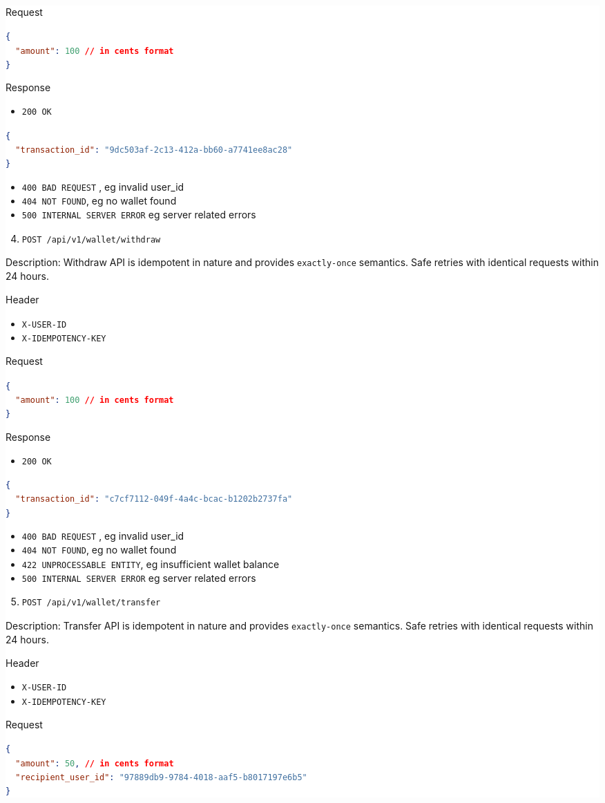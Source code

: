 Request

```json
{
  "amount": 100 // in cents format
}
```
Response

- `200 OK`
```json
{
  "transaction_id": "9dc503af-2c13-412a-bb60-a7741ee8ac28"
}
```
- `400 BAD REQUEST` , eg invalid user_id
- `404 NOT FOUND`, eg no wallet found
- `500 INTERNAL SERVER ERROR` eg server related errors

4. `POST /api/v1/wallet/withdraw` 

Description: Withdraw API is idempotent in nature and provides `exactly-once` semantics. Safe retries with identical requests within 24 hours.

Header
- `X-USER-ID`
- `X-IDEMPOTENCY-KEY`

Request

```json
{
  "amount": 100 // in cents format
}
```
Response

- `200 OK`
```json
{
  "transaction_id": "c7cf7112-049f-4a4c-bcac-b1202b2737fa"
}
```
- `400 BAD REQUEST` , eg invalid user_id
- `404 NOT FOUND`, eg no wallet found
- `422 UNPROCESSABLE ENTITY`, eg insufficient wallet balance
- `500 INTERNAL SERVER ERROR` eg server related errors

5. `POST /api/v1/wallet/transfer` 

Description: Transfer API is idempotent in nature and provides `exactly-once` semantics. Safe retries with identical requests within 24 hours.

Header
- `X-USER-ID`
- `X-IDEMPOTENCY-KEY`

Request
```json
{
  "amount": 50, // in cents format
  "recipient_user_id": "97889db9-9784-4018-aaf5-b8017197e6b5"
}
```
